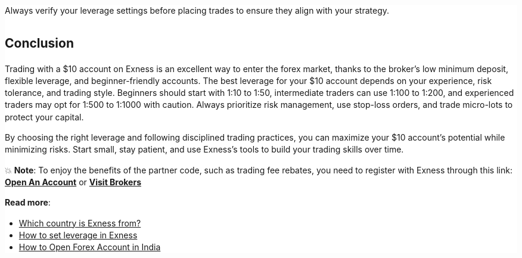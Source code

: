 Always verify your leverage settings before placing trades to ensure they align with your strategy.

## Conclusion

Trading with a $10 account on Exness is an excellent way to enter the forex market, thanks to the broker’s low minimum deposit, flexible leverage, and beginner-friendly accounts. The best leverage for your $10 account depends on your experience, risk tolerance, and trading style. Beginners should start with 1:10 to 1:50, intermediate traders can use 1:100 to 1:200, and experienced traders may opt for 1:500 to 1:1000 with caution. Always prioritize risk management, use stop-loss orders, and trade micro-lots to protect your capital.

By choosing the right leverage and following disciplined trading practices, you can maximize your $10 account’s potential while minimizing risks. Start small, stay patient, and use Exness’s tools to build your trading skills over time.

💥 **Note**: To enjoy the benefits of the partner code, such as trading fee rebates, you need to register with Exness through this link: **[Open An Account](https://one.exnesstrack.org/boarding/sign-up/a/89rj8di4n7)** or **[Visit Brokers](https://one.exnesstrack.org/a/89rj8di4n7)**

**Read more**:
- [Which country is Exness from?](https://github.com/AlexMic9/Exness/blob/main/Which%20Country%20is%20Exness%20From%3F.md)
- [How to set leverage in Exness](https://github.com/AlexMic9/Exness/blob/main/How%20to%20Set%20Leverage%20in%20Exness%3A%20A%20Step-by-Step%20Guide.md)
- [How to Open Forex Account in India](https://github.com/AlexMic9/Exness/blob/main/How%20to%20Open%20Forex%20Account%20in%20India%3A%20A%20Comprehensive%20Guide.md)
